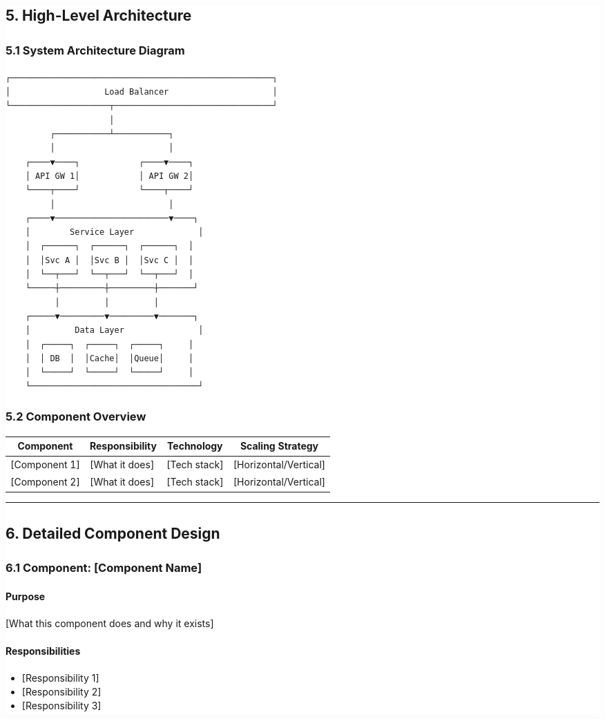 
## 5. High-Level Architecture

### 5.1 System Architecture Diagram
```
┌─────────────────────────────────────────────────────┐
│                   Load Balancer                     │
└────────────────────┬────────────────────────────────┘
                     │
         ┌───────────┴───────────┐
         │                       │
    ┌────▼────┐            ┌────▼────┐
    │ API GW 1│            │ API GW 2│
    └────┬────┘            └────┬────┘
         │                       │
    ┌────▼───────────────────────▼────┐
    │        Service Layer             │
    │  ┌──────┐  ┌──────┐  ┌──────┐  │
    │  │Svc A │  │Svc B │  │Svc C │  │
    │  └──┬───┘  └──┬───┘  └──┬───┘  │
    └─────┼─────────┼─────────┼───────┘
          │         │         │
    ┌─────▼─────────▼─────────▼───────┐
    │         Data Layer               │
    │  ┌─────┐  ┌─────┐  ┌─────┐     │
    │  │ DB  │  │Cache│  │Queue│     │
    │  └─────┘  └─────┘  └─────┘     │
    └──────────────────────────────────┘
```

### 5.2 Component Overview
| Component | Responsibility | Technology | Scaling Strategy |
|-----------|---------------|------------|-----------------|
| [Component 1] | [What it does] | [Tech stack] | [Horizontal/Vertical] |
| [Component 2] | [What it does] | [Tech stack] | [Horizontal/Vertical] |

---

## 6. Detailed Component Design

### 6.1 Component: [Component Name]

#### Purpose
[What this component does and why it exists]

#### Responsibilities
- [Responsibility 1]
- [Responsibility 2]
- [Responsibility 3]
